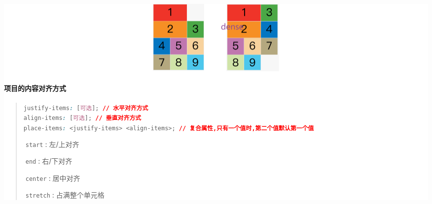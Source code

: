 <center><img src="images/grid-auto-flow(2).png" alt="grid-auto-flow" style="zoom:25%;" title="flow(2)" /></center>







#### 项目的内容对齐方式

> ```css
> justify-items: [可选]; // 水平对齐方式
> align-items: [可选]; // 垂直对齐方式
> place-items: <justify-items> <align-items>; // 复合属性,只有一个值时,第二个值默认第一个值
> ```
>
> ​		<code>start</code>	:	左/上对齐
>
> ​		<code>end</code>	:	右/下对齐
>
> ​		<code>center</code>	:	居中对齐
>
> ​		<code>stretch</code>	:	占满整个单元格
